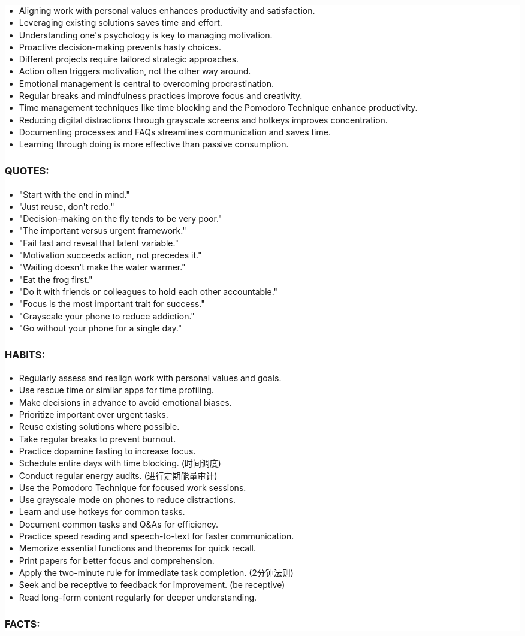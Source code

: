 - Aligning work with personal values enhances productivity and satisfaction.
- Leveraging existing solutions saves time and effort.
- Understanding one's psychology is key to managing motivation.
- Proactive decision-making prevents hasty choices.
- Different projects require tailored strategic approaches.
- Action often triggers motivation, not the other way around.
- Emotional management is central to overcoming procrastination.
- Regular breaks and mindfulness practices improve focus and creativity.
- Time management techniques like time blocking and the Pomodoro Technique enhance productivity.
- Reducing digital distractions through grayscale screens and hotkeys improves concentration.
- Documenting processes and FAQs streamlines communication and saves time.
- Learning through doing is more effective than passive consumption.

### QUOTES:

- "Start with the end in mind."
- "Just reuse, don't redo."
- "Decision-making on the fly tends to be very poor."
- "The important versus urgent framework."
- "Fail fast and reveal that latent variable."
- "Motivation succeeds action, not precedes it."
- "Waiting doesn't make the water warmer."
- "Eat the frog first."
- "Do it with friends or colleagues to hold each other accountable."
- "Focus is the most important trait for success."
- "Grayscale your phone to reduce addiction."
- "Go without your phone for a single day."

### HABITS:

- Regularly assess and realign work with personal values and goals.
- Use rescue time or similar apps for time profiling.
- Make decisions in advance to avoid emotional biases.
- Prioritize important over urgent tasks.
- Reuse existing solutions where possible.
- Take regular breaks to prevent burnout.
- Practice dopamine fasting to increase focus.
- Schedule entire days with time blocking.  (时间调度)
- Conduct regular energy audits. (进行定期能量审计)
- Use the Pomodoro Technique for focused work sessions.
- Use grayscale mode on phones to reduce distractions.
- Learn and use hotkeys for common tasks.
- Document common tasks and Q&As for efficiency.
- Practice speed reading and speech-to-text for faster communication.
- Memorize essential functions and theorems for quick recall.
- Print papers for better focus and comprehension.
- Apply the two-minute rule for immediate task completion. (2分钟法则)
- Seek and be receptive to feedback for improvement.  (be receptive)
- Read long-form content regularly for deeper understanding.

### FACTS:
